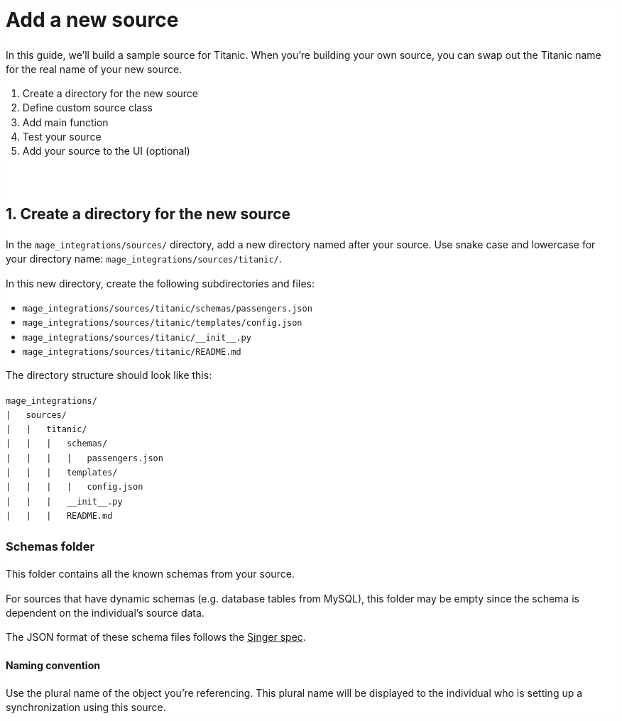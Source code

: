 # Add a new source

In this guide, we’ll build a sample source for Titanic.
When you’re building your own source, you can swap out the Titanic
name for the real name of your new source.

1. Create a directory for the new source
1. Define custom source class
1. Add main function
1. Test your source
1. Add your source to the UI (optional)

<br />

## 1. Create a directory for the new source

In the `mage_integrations/sources/` directory, add a new directory named after your source.
Use snake case and lowercase for your directory name: `mage_integrations/sources/titanic/`.

In this new directory, create the following subdirectories and files:

- `mage_integrations/sources/titanic/schemas/passengers.json`
- `mage_integrations/sources/titanic/templates/config.json`
- `mage_integrations/sources/titanic/__init__.py`
- `mage_integrations/sources/titanic/README.md`

The directory structure should look like this:

```
mage_integrations/
|   sources/
|   |   titanic/
|   |   |   schemas/
|   |   |   |   passengers.json
|   |   |   templates/
|   |   |   |   config.json
|   |   |   __init__.py
|   |   |   README.md
```

### Schemas folder

This folder contains all the known schemas from your source.

For sources that have dynamic schemas (e.g. database tables from MySQL),
this folder may be empty since the schema is dependent on the individual’s source data.

The JSON format of these schema files follows the
[Singer spec](https://github.com/singer-io/getting-started/blob/master/docs/DISCOVERY_MODE.md#schemas).

#### Naming convention

Use the plural name of the object you’re referencing.
This plural name will be displayed to the individual who is setting up a synchronization using this source.
